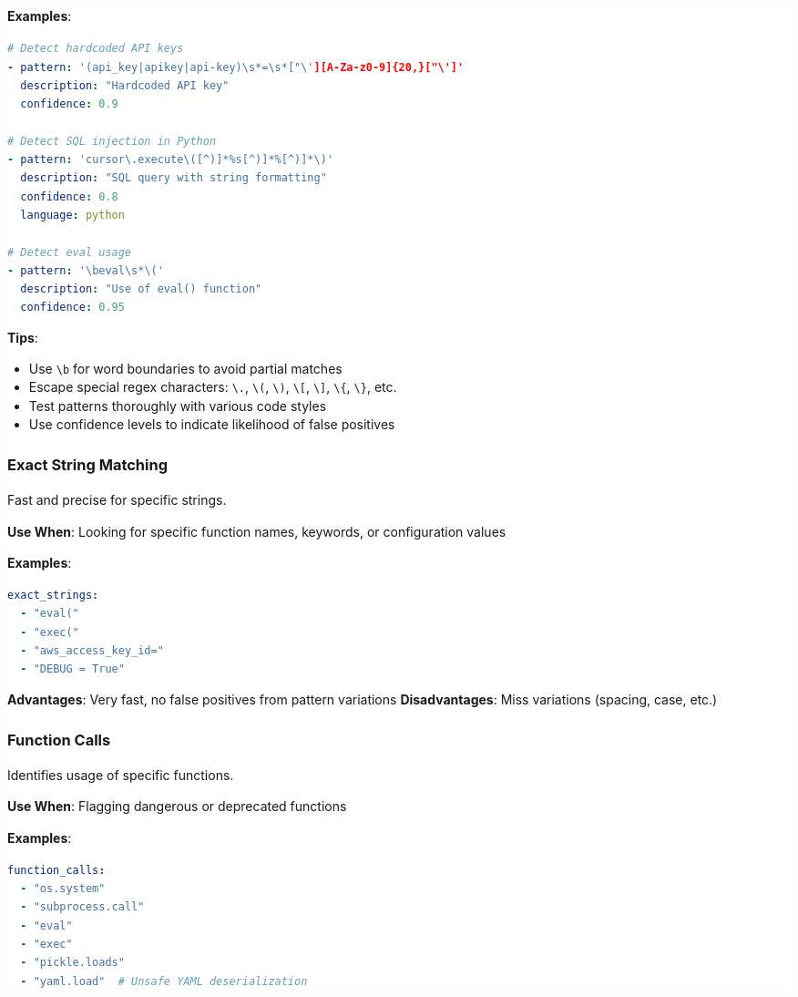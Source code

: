 **Examples**:

```yaml
# Detect hardcoded API keys
- pattern: '(api_key|apikey|api-key)\s*=\s*["\'][A-Za-z0-9]{20,}["\']'
  description: "Hardcoded API key"
  confidence: 0.9

# Detect SQL injection in Python
- pattern: 'cursor\.execute\([^)]*%s[^)]*%[^)]*\)'
  description: "SQL query with string formatting"
  confidence: 0.8
  language: python

# Detect eval usage
- pattern: '\beval\s*\('
  description: "Use of eval() function"
  confidence: 0.95
```

**Tips**:
- Use `\b` for word boundaries to avoid partial matches
- Escape special regex characters: `\.`, `\(`, `\)`, `\[`, `\]`, `\{`, `\}`, etc.
- Test patterns thoroughly with various code styles
- Use confidence levels to indicate likelihood of false positives

### Exact String Matching

Fast and precise for specific strings.

**Use When**: Looking for specific function names, keywords, or configuration values

**Examples**:

```yaml
exact_strings:
  - "eval("
  - "exec("
  - "aws_access_key_id="
  - "DEBUG = True"
```

**Advantages**: Very fast, no false positives from pattern variations
**Disadvantages**: Miss variations (spacing, case, etc.)

### Function Calls

Identifies usage of specific functions.

**Use When**: Flagging dangerous or deprecated functions

**Examples**:

```yaml
function_calls:
  - "os.system"
  - "subprocess.call"
  - "eval"
  - "exec"
  - "pickle.loads"
  - "yaml.load"  # Unsafe YAML deserialization
```

